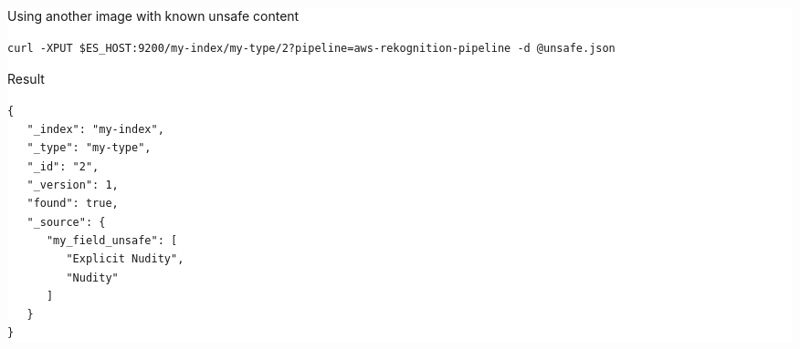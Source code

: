 Using another image with known unsafe content

```
curl -XPUT $ES_HOST:9200/my-index/my-type/2?pipeline=aws-rekognition-pipeline -d @unsafe.json
```

Result
```
{
   "_index": "my-index",
   "_type": "my-type",
   "_id": "2",
   "_version": 1,
   "found": true,
   "_source": {
      "my_field_unsafe": [
         "Explicit Nudity",
         "Nudity"
      ]
   }
}
```